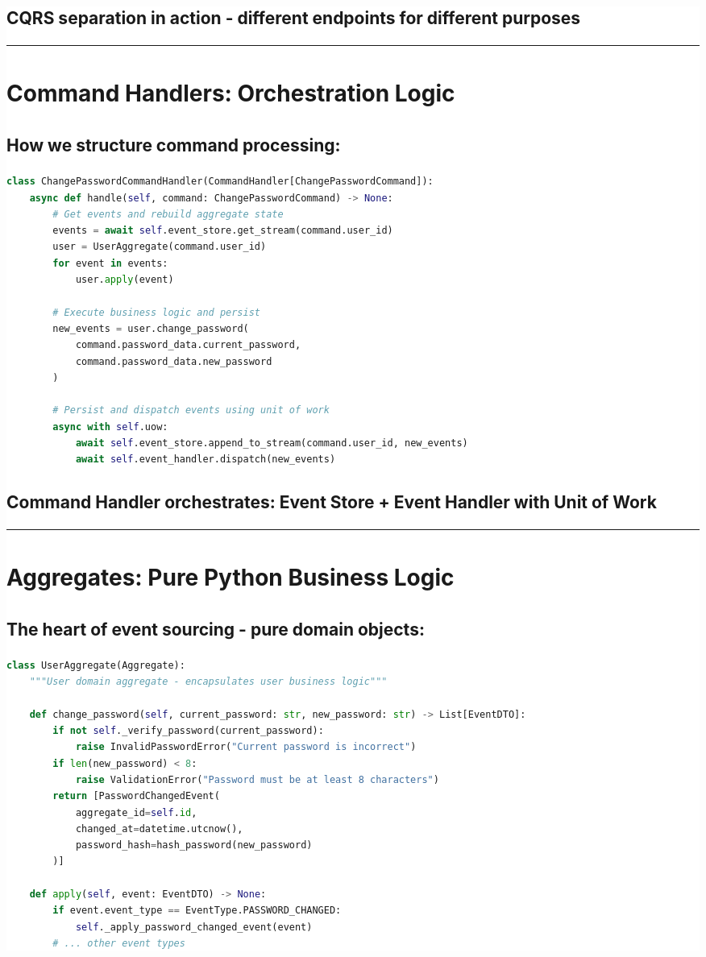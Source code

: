 ## **CQRS separation in action** - different endpoints for different purposes



---

# Command Handlers: Orchestration Logic

## How we structure command processing:

```python
class ChangePasswordCommandHandler(CommandHandler[ChangePasswordCommand]):
    async def handle(self, command: ChangePasswordCommand) -> None:
        # Get events and rebuild aggregate state
        events = await self.event_store.get_stream(command.user_id)
        user = UserAggregate(command.user_id)
        for event in events:
            user.apply(event)

        # Execute business logic and persist
        new_events = user.change_password(
            command.password_data.current_password,
            command.password_data.new_password
        )

        # Persist and dispatch events using unit of work
        async with self.uow:
            await self.event_store.append_to_stream(command.user_id, new_events)
            await self.event_handler.dispatch(new_events)
```

## **Command Handler orchestrates: Event Store + Event Handler with Unit of Work**



---

# Aggregates: Pure Python Business Logic

## The heart of event sourcing - pure domain objects:

```python
class UserAggregate(Aggregate):
    """User domain aggregate - encapsulates user business logic"""

    def change_password(self, current_password: str, new_password: str) -> List[EventDTO]:
        if not self._verify_password(current_password):
            raise InvalidPasswordError("Current password is incorrect")
        if len(new_password) < 8:
            raise ValidationError("Password must be at least 8 characters")
        return [PasswordChangedEvent(
            aggregate_id=self.id,
            changed_at=datetime.utcnow(),
            password_hash=hash_password(new_password)
        )]

    def apply(self, event: EventDTO) -> None:
        if event.event_type == EventType.PASSWORD_CHANGED:
            self._apply_password_changed_event(event)
        # ... other event types
```